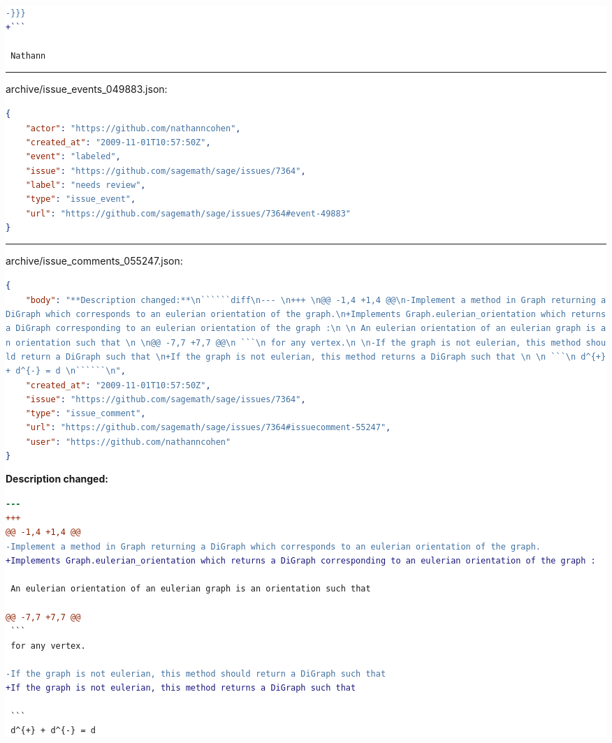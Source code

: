 ``````diff
-}}}
+```
 
 Nathann
``````




---

archive/issue_events_049883.json:
```json
{
    "actor": "https://github.com/nathanncohen",
    "created_at": "2009-11-01T10:57:50Z",
    "event": "labeled",
    "issue": "https://github.com/sagemath/sage/issues/7364",
    "label": "needs review",
    "type": "issue_event",
    "url": "https://github.com/sagemath/sage/issues/7364#event-49883"
}
```



---

archive/issue_comments_055247.json:
```json
{
    "body": "**Description changed:**\n``````diff\n--- \n+++ \n@@ -1,4 +1,4 @@\n-Implement a method in Graph returning a DiGraph which corresponds to an eulerian orientation of the graph.\n+Implements Graph.eulerian_orientation which returns a DiGraph corresponding to an eulerian orientation of the graph :\n \n An eulerian orientation of an eulerian graph is an orientation such that \n \n@@ -7,7 +7,7 @@\n ```\n for any vertex.\n \n-If the graph is not eulerian, this method should return a DiGraph such that \n+If the graph is not eulerian, this method returns a DiGraph such that \n \n ```\n d^{+} + d^{-} = d \n``````\n",
    "created_at": "2009-11-01T10:57:50Z",
    "issue": "https://github.com/sagemath/sage/issues/7364",
    "type": "issue_comment",
    "url": "https://github.com/sagemath/sage/issues/7364#issuecomment-55247",
    "user": "https://github.com/nathanncohen"
}
```

**Description changed:**
``````diff
--- 
+++ 
@@ -1,4 +1,4 @@
-Implement a method in Graph returning a DiGraph which corresponds to an eulerian orientation of the graph.
+Implements Graph.eulerian_orientation which returns a DiGraph corresponding to an eulerian orientation of the graph :
 
 An eulerian orientation of an eulerian graph is an orientation such that 
 
@@ -7,7 +7,7 @@
 ```
 for any vertex.
 
-If the graph is not eulerian, this method should return a DiGraph such that 
+If the graph is not eulerian, this method returns a DiGraph such that 
 
 ```
 d^{+} + d^{-} = d 
``````

